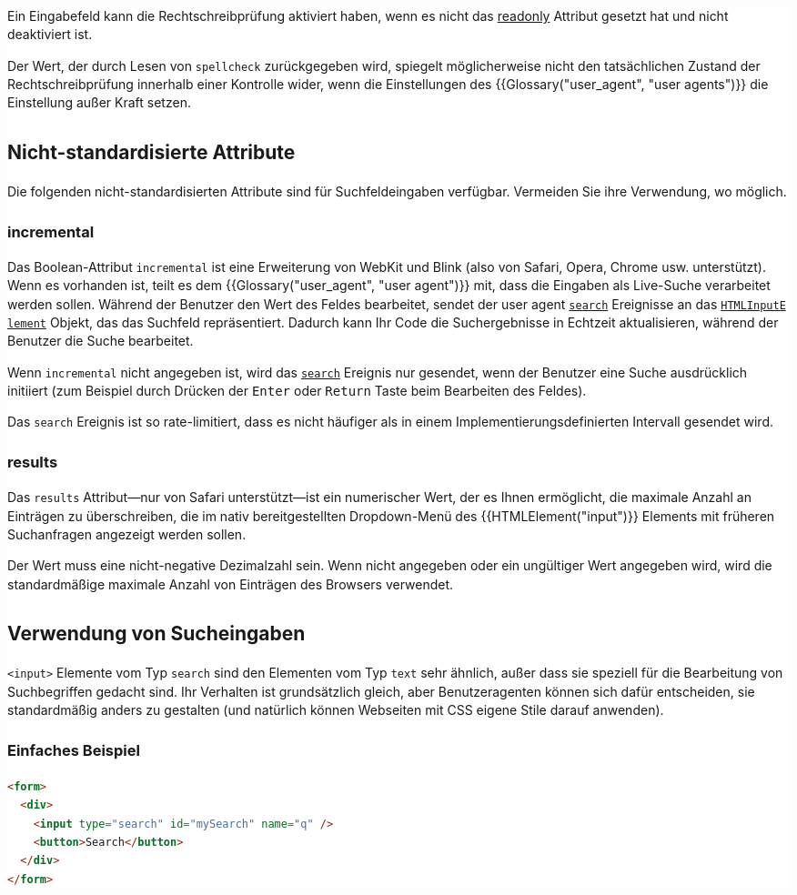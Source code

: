 Ein Eingabefeld kann die Rechtschreibprüfung aktiviert haben, wenn es nicht das [readonly](#readonly) Attribut gesetzt hat und nicht deaktiviert ist.

Der Wert, der durch Lesen von `spellcheck` zurückgegeben wird, spiegelt möglicherweise nicht den tatsächlichen Zustand der Rechtschreibprüfung innerhalb einer Kontrolle wider, wenn die Einstellungen des {{Glossary("user_agent", "user agents")}} die Einstellung außer Kraft setzen.

## Nicht-standardisierte Attribute

Die folgenden nicht-standardisierten Attribute sind für Suchfeldeingaben verfügbar.
Vermeiden Sie ihre Verwendung, wo möglich.

### incremental

Das Boolean-Attribut `incremental` ist eine Erweiterung von WebKit und Blink (also von Safari, Opera, Chrome usw. unterstützt). Wenn es vorhanden ist, teilt es dem {{Glossary("user_agent", "user agent")}} mit, dass die Eingaben als Live-Suche verarbeitet werden sollen. Während der Benutzer den Wert des Feldes bearbeitet, sendet der user agent [`search`](/de/docs/Web/API/HTMLInputElement/search_event) Ereignisse an das [`HTMLInputElement`](/de/docs/Web/API/HTMLInputElement) Objekt, das das Suchfeld repräsentiert. Dadurch kann Ihr Code die Suchergebnisse in Echtzeit aktualisieren, während der Benutzer die Suche bearbeitet.

Wenn `incremental` nicht angegeben ist, wird das [`search`](/de/docs/Web/API/HTMLInputElement/search_event) Ereignis nur gesendet, wenn der Benutzer eine Suche ausdrücklich initiiert (zum Beispiel durch Drücken der <kbd>Enter</kbd> oder <kbd>Return</kbd> Taste beim Bearbeiten des Feldes).

Das `search` Ereignis ist so rate-limitiert, dass es nicht häufiger als in einem Implementierungsdefinierten Intervall gesendet wird.

### results

Das `results` Attribut—nur von Safari unterstützt—ist ein numerischer Wert, der es Ihnen ermöglicht, die maximale Anzahl an Einträgen zu überschreiben, die im nativ bereitgestellten Dropdown-Menü des {{HTMLElement("input")}} Elements mit früheren Suchanfragen angezeigt werden sollen.

Der Wert muss eine nicht-negative Dezimalzahl sein. Wenn nicht angegeben oder ein ungültiger Wert angegeben wird, wird die standardmäßige maximale Anzahl von Einträgen des Browsers verwendet.

## Verwendung von Sucheingaben

`<input>` Elemente vom Typ `search` sind den Elementen vom Typ `text` sehr ähnlich, außer dass sie speziell für die Bearbeitung von Suchbegriffen gedacht sind. Ihr Verhalten ist grundsätzlich gleich, aber Benutzeragenten können sich dafür entscheiden, sie standardmäßig anders zu gestalten (und natürlich können Webseiten mit CSS eigene Stile darauf anwenden).

### Einfaches Beispiel

```html
<form>
  <div>
    <input type="search" id="mySearch" name="q" />
    <button>Search</button>
  </div>
</form>
```
